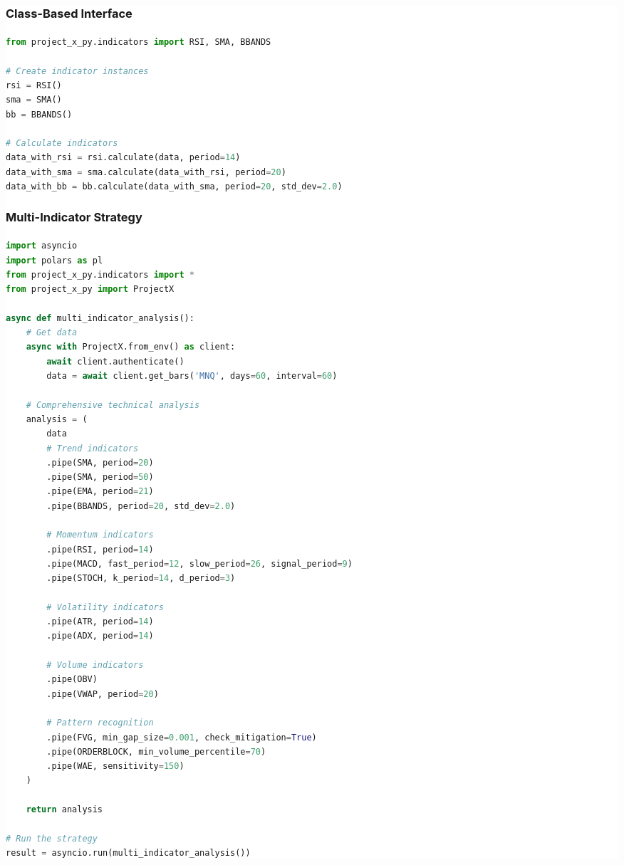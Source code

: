 ### Class-Based Interface

```python
from project_x_py.indicators import RSI, SMA, BBANDS

# Create indicator instances
rsi = RSI()
sma = SMA()
bb = BBANDS()

# Calculate indicators
data_with_rsi = rsi.calculate(data, period=14)
data_with_sma = sma.calculate(data_with_rsi, period=20)
data_with_bb = bb.calculate(data_with_sma, period=20, std_dev=2.0)
```

### Multi-Indicator Strategy

```python
import asyncio
import polars as pl
from project_x_py.indicators import *
from project_x_py import ProjectX

async def multi_indicator_analysis():
    # Get data
    async with ProjectX.from_env() as client:
        await client.authenticate()
        data = await client.get_bars('MNQ', days=60, interval=60)

    # Comprehensive technical analysis
    analysis = (
        data
        # Trend indicators
        .pipe(SMA, period=20)
        .pipe(SMA, period=50)
        .pipe(EMA, period=21)
        .pipe(BBANDS, period=20, std_dev=2.0)

        # Momentum indicators
        .pipe(RSI, period=14)
        .pipe(MACD, fast_period=12, slow_period=26, signal_period=9)
        .pipe(STOCH, k_period=14, d_period=3)

        # Volatility indicators
        .pipe(ATR, period=14)
        .pipe(ADX, period=14)

        # Volume indicators
        .pipe(OBV)
        .pipe(VWAP, period=20)

        # Pattern recognition
        .pipe(FVG, min_gap_size=0.001, check_mitigation=True)
        .pipe(ORDERBLOCK, min_volume_percentile=70)
        .pipe(WAE, sensitivity=150)
    )

    return analysis

# Run the strategy
result = asyncio.run(multi_indicator_analysis())
```
